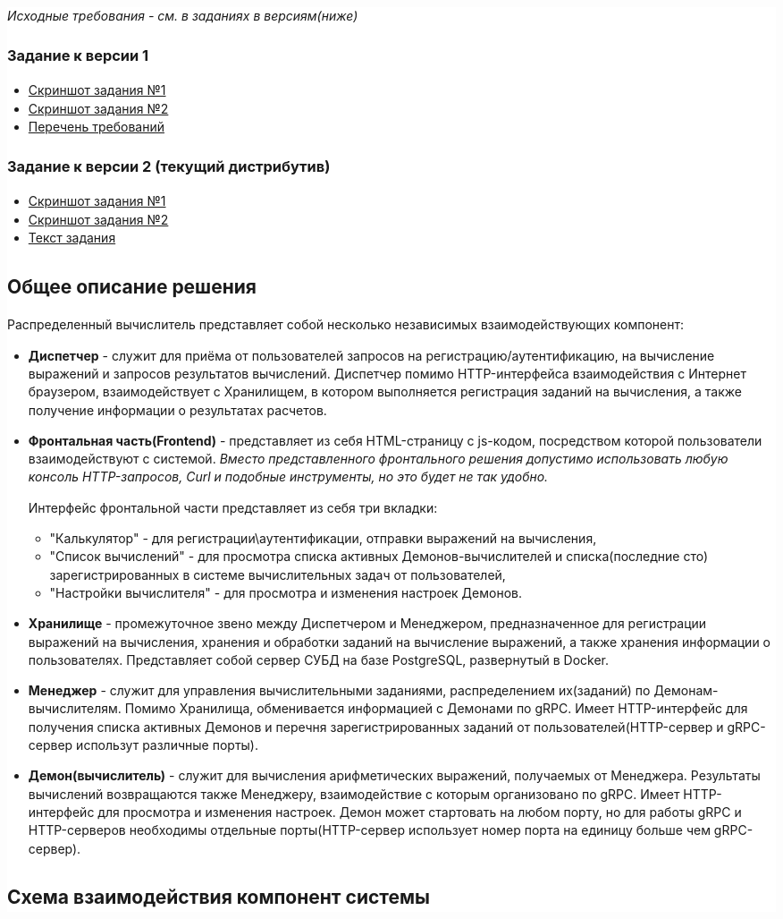*Исходные требования - см. в заданиях в версиям(ниже)*


### Задание к версии 1
- [Скриншот задания №1](docs/the_formulation_of_the_task/zadacha_screen1.jpg)
- [Скриншот задания №2](docs/the_formulation_of_the_task/zadacha_screen2.jpg)
- [Перечень требований](docs/the_formulation_of_the_task/requirements1.txt)


### Задание к версии 2 (текущий дистрибутив)
- [Скриншот задания №1](docs/the_formulation_of_the_task/zadacha2_screen1.jpg)
- [Скриншот задания №2](docs/the_formulation_of_the_task/zadacha2_screen2.jpg)
- [Текст задания](docs/the_formulation_of_the_task/requirements2.txt)




<a name="solution-discriber"><h2>Общее описание решения</h2></a>

Распределенный вычислитель представляет собой несколько независимых взаимодействующих компонент:

- **Диспетчер** - служит для приёма от пользователей запросов на регистрацию/аутентификацию, на вычисление выражений и запросов результатов вычислений. 
Диспетчер помимо HTTP-интерфейса взаимодействия с Интернет браузером, взаимодействует с Хранилищем, в котором выполняется регистрация заданий на вычисления, а также получение информации о результатах расчетов.
- **Фронтальная часть(Frontend)** - представляет из себя HTML-страницу с js-кодом, посредством которой пользователи взаимодействуют с системой. *Вместо представленного фронтального решения допустимо использовать любую консоль HTTP-запросов, Curl и подобные инструменты, но это будет не так удобно.* 

    Интерфейс фронтальной части представляет из себя три вкладки: 
    - "Калькулятор" - для регистрации\аутентификации, отправки выражений на вычисления, 
    - "Список вычислений" - для просмотра списка активных Демонов-вычислителей и списка(последние сто) зарегистрированных в системе вычислительных задач от пользователей, 
    - "Настройки вычислителя" - для просмотра и изменения настроек Демонов.   
- **Хранилище** - промежуточное звено между Диспетчером и Менеджером, предназначенное для регистрации выражений на вычисления, хранения и обработки заданий на вычисление выражений, а также хранения информации о пользователях. Представляет собой сервер СУБД на базе PostgreSQL, развернутый в Docker.
- **Менеджер** - служит для управления вычислительными заданиями, распределением их(заданий) по Демонам-вычислителям. Помимо Хранилища, обменивается информацией с Демонами по gRPC. Имеет HTTP-интерфейс для получения списка активных Демонов и перечня зарегистрированных заданий от пользователей(HTTP-сервер и gRPC-сервер использут различные порты). 
- **Демон(вычислитель)** - служит для вычисления арифметических выражений, получаемых от Менеджера. Результаты вычислений возвращаются также Менеджеру, взаимодействие с которым организовано по gRPC. Имеет HTTP-интерфейс для просмотра и изменения настроек. Демон может стартовать на любом порту, но для работы gRPC и HTTP-серверов необходимы отдельные порты(HTTP-сервер использует номер порта на единицу больше чем gRPC-сервер).    


 
 <a name="solution-arch"><h2>Схема взаимодействия компонент системы</h2></a>
